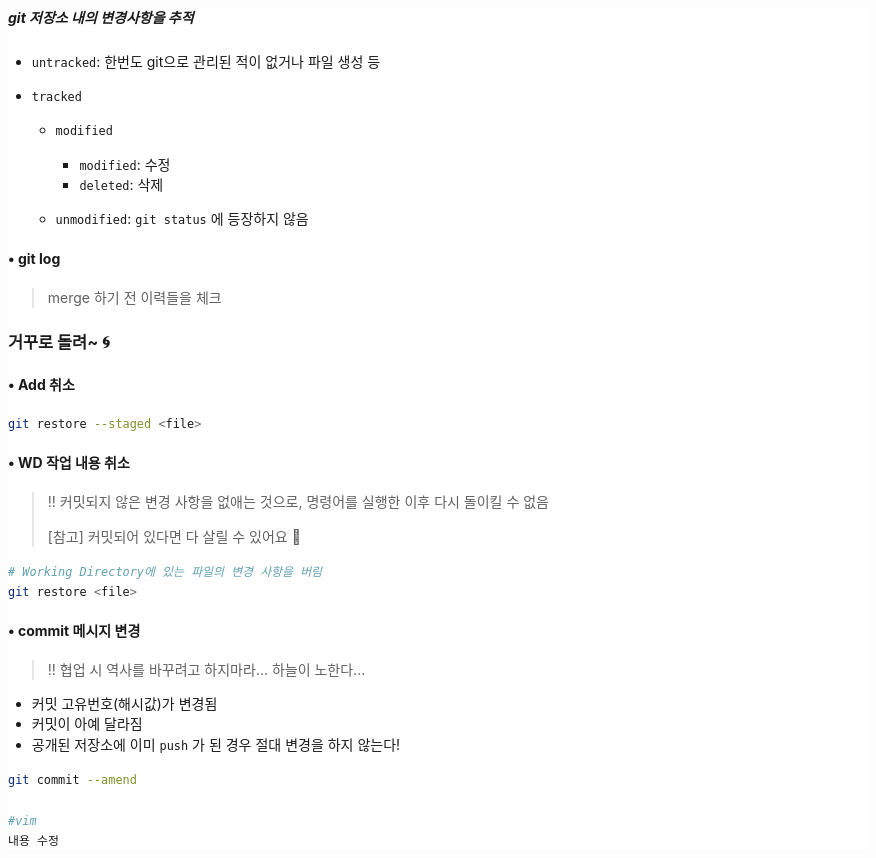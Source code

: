 ##### git 저장소 내의 변경사항을 추적

- `untracked`: 한번도 git으로 관리된 적이 없거나 파일 생성 등

- ```
  tracked
  ```

  - ```
    modified
    ```

    - `modified`: 수정
    - `deleted`: 삭제

  - `unmodified`: `git status` 에 등장하지 않음

#### • git log

> merge 하기 전 이력들을 체크



### 거꾸로 돌려~ :cyclone:

#### • Add 취소

```bash
git restore --staged <file>
```


#### • WD 작업 내용 취소

> ‼️ 커밋되지 않은 변경 사항을 없애는 것으로, 명령어를 실행한 이후 다시 돌이킬 수 없음 
>
> [참고] 커밋되어 있다면 다 살릴 수 있어요 🥳

```bash
# Working Directory에 있는 파일의 변경 사항을 버림
git restore <file>
```

#### • commit 메시지 변경

> ‼️ 협업 시 역사를 바꾸려고 하지마라... 하늘이 노한다...

- 커밋 고유번호(해시값)가 변경됨
- 커밋이 아예 달라짐
- 공개된 저장소에 이미 `push` 가 된 경우 절대 변경을 하지 않는다!

```bash
git commit --amend

#vim
내용 수정
```
